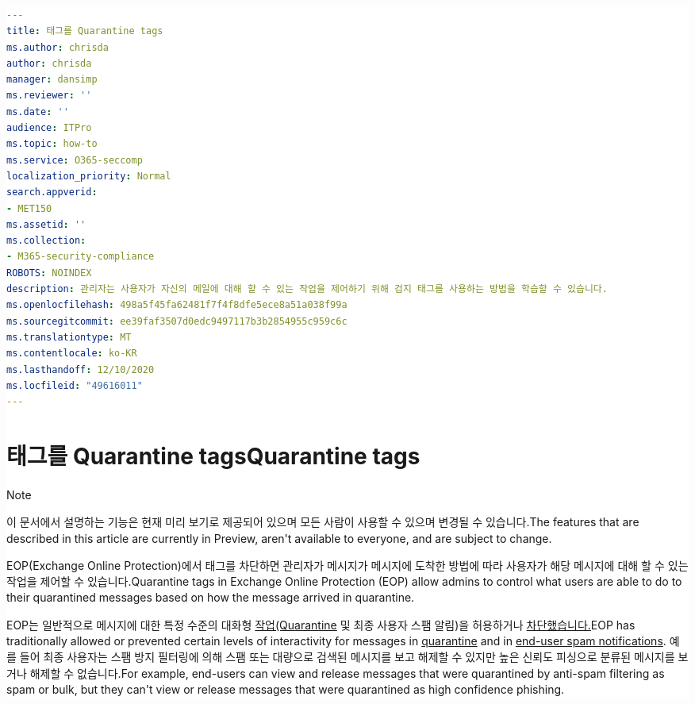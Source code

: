 ```yaml
---
title: 태그를 Quarantine tags
ms.author: chrisda
author: chrisda
manager: dansimp
ms.reviewer: ''
ms.date: ''
audience: ITPro
ms.topic: how-to
ms.service: O365-seccomp
localization_priority: Normal
search.appverid:
- MET150
ms.assetid: ''
ms.collection:
- M365-security-compliance
ROBOTS: NOINDEX
description: 관리자는 사용자가 자신의 메일에 대해 할 수 있는 작업을 제어하기 위해 검지 태그를 사용하는 방법을 학습할 수 있습니다.
ms.openlocfilehash: 498a5f45fa62481f7f4f8dfe5ece8a51a038f99a
ms.sourcegitcommit: ee39faf3507d0edc9497117b3b2854955c959c6c
ms.translationtype: MT
ms.contentlocale: ko-KR
ms.lasthandoff: 12/10/2020
ms.locfileid: "49616011"
---
```

# <a name="quarantine-tags"></a><span data-ttu-id="2da4e-103">태그를 Quarantine tags</span><span class="sxs-lookup"><span data-stu-id="2da4e-103">Quarantine tags</span></span>

> [!NOTE]
> <span data-ttu-id="2da4e-104">이 문서에서 설명하는 기능은 현재 미리 보기로 제공되어 있으며 모든 사람이 사용할 수 있으며 변경될 수 있습니다.</span><span class="sxs-lookup"><span data-stu-id="2da4e-104">The features that are described in this article are currently in Preview, aren't available to everyone, and are subject to change.</span></span>

<span data-ttu-id="2da4e-105">EOP(Exchange Online Protection)에서 태그를 차단하면 관리자가 메시지가 메시지에 도착한 방법에 따라 사용자가 해당 메시지에 대해 할 수 있는 작업을 제어할 수 있습니다.</span><span class="sxs-lookup"><span data-stu-id="2da4e-105">Quarantine tags in Exchange Online Protection (EOP) allow admins to control what users are able to do to their quarantined messages based on how the message arrived in quarantine.</span></span>

<span data-ttu-id="2da4e-106">EOP는 일반적으로 메시지에 대한 특정 수준의 대화형 [작업(Quarantine](find-and-release-quarantined-messages-as-a-user.md) 및 최종 사용자 스팸 알림)을 허용하거나 [차단했습니다.](use-spam-notifications-to-release-and-report-quarantined-messages.md)</span><span class="sxs-lookup"><span data-stu-id="2da4e-106">EOP has traditionally allowed or prevented certain levels of interactivity for messages in [quarantine](find-and-release-quarantined-messages-as-a-user.md) and in [end-user spam notifications](use-spam-notifications-to-release-and-report-quarantined-messages.md).</span></span> <span data-ttu-id="2da4e-107">예를 들어 최종 사용자는 스팸 방지 필터링에 의해 스팸 또는 대량으로 검색된 메시지를 보고 해제할 수 있지만 높은 신뢰도 피싱으로 분류된 메시지를 보거나 해제할 수 없습니다.</span><span class="sxs-lookup"><span data-stu-id="2da4e-107">For example, end-users can view and release messages that were quarantined by anti-spam filtering as spam or bulk, but they can't view or release messages that were quarantined as high confidence phishing.</span></span>
